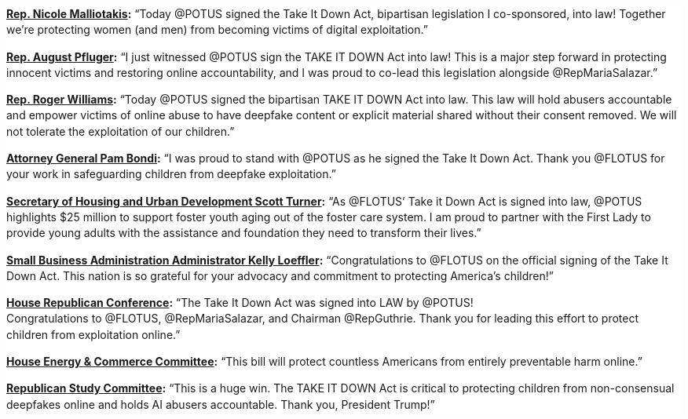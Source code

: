[**Rep. Nicole
Malliotakis**](https://x.com/RepNicole/status/1924548038107734052)**:**
“Today @POTUS signed the Take It Down Act, bipartisan legislation I
co-sponsored, into law! Together we’re protecting women (and men) from
becoming victims of digital exploitation.”  
  
[**Rep. August
Pfluger**](https://x.com/RepPfluger/status/1924551372160032790)**:** “I
just witnessed @POTUS sign the TAKE IT DOWN Act into law! This is a
major step forward in protecting innocent victims and restoring online
accountability, and I was proud to co-lead this legislation alongside
@RepMariaSalazar.”  
  
[**Rep. Roger
Williams**](https://x.com/RepRWilliams/status/1924570119964966972)**:**
“Today @POTUS signed the bipartisan TAKE IT DOWN Act into law. This law
will hold abusers accountable and empower victims of online abuse to
have deepfake content or explicit material shared without their consent
removed. We will not tolerate the exploitation of our children.”  
  
[**Attorney General Pam
Bondi**](https://x.com/AGPamBondi/status/1924599689610969178)**:** “I
was proud to stand with @POTUS as he signed the Take It Down Act. Thank
you @FLOTUS for your work in safeguarding children from deepfake
exploitation.”  
  
[**Secretary of Housing and Urban Development Scott
Turner**](https://x.com/SecretaryTurner/status/1924562177664373043)**:**
“As @FLOTUS’ Take it Down Act is signed into law, @POTUS highlights $25
million to support foster youth aging out of the foster care system. I
am proud to partner with the First Lady to provide young adults with the
assistance and foundation they need to transform their lives.”  
  
[**Small Business Administration Administrator Kelly
Loeffler**](https://x.com/SBA_Kelly/status/1924572466023649459)**:**
“Congratulations to @FLOTUS on the official signing of the Take It Down
Act. This nation is so grateful for your advocacy and commitment to
protecting America’s children!”  
  
[**House Republican
Conference**](https://x.com/HouseGOP/status/1924548136405467199)**:**
“The Take It Down Act was signed into LAW by @POTUS!  
Congratulations to @FLOTUS, @RepMariaSalazar, and Chairman @RepGuthrie.
Thank you for leading this effort to protect children from exploitation
online.”  
  
[**House Energy & Commerce
Committee**](https://x.com/HouseCommerce/status/1924549628927541651)**:**
“This bill will protect countless Americans from entirely preventable
harm online.”  
  
[**Republican Study
Committee**](https://x.com/RepublicanStudy/status/1924552451459314106)**:**
“This is a huge win. The TAKE IT DOWN Act is critical to protecting
children from non-consensual deepfakes online and holds AI abusers
accountable. Thank you, President Trump!”  
  